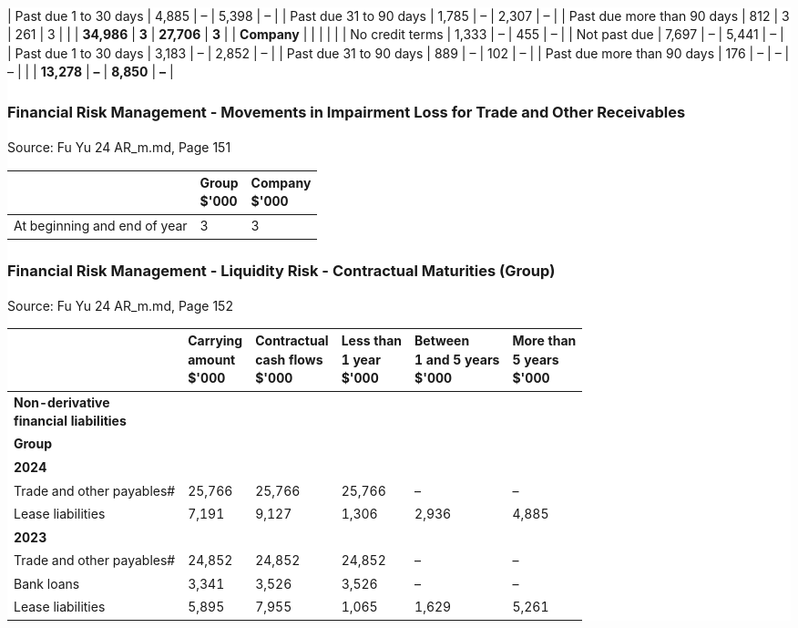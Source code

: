 | Past due 1 to 30 days      | 4,885    | –          | 5,398    | –          |
| Past due 31 to 90 days     | 1,785    | –          | 2,307    | –          |
| Past due more than 90 days | 812      | 3          | 261      | 3          |
|                            | **34,986** | **3**        | **27,706** | **3**        |
| **Company**                |          |            |          |            |
| No credit terms            | 1,333    | –          | 455      | –          |
| Not past due               | 7,697    | –          | 5,441    | –          |
| Past due 1 to 30 days      | 3,183    | –          | 2,852    | –          |
| Past due 31 to 90 days     | 889      | –          | 102      | –          |
| Past due more than 90 days | 176      | –          | –        | –          |
|                            | **13,278** | **–**        | **8,850**  | **–**        |

### Financial Risk Management - Movements in Impairment Loss for Trade and Other Receivables

Source: Fu Yu 24 AR_m.md, Page 151

|                              | Group<br>$'000 | Company<br>$'000 |
| :--------------------------- | :------------- | :--------------- |
| At beginning and end of year | 3              | 3                |

### Financial Risk Management - Liquidity Risk - Contractual Maturities (Group)

Source: Fu Yu 24 AR_m.md, Page 152

|                                         | Carrying<br>amount<br>$'000 | Contractual<br>cash flows<br>$'000 | Less than<br>1 year<br>$'000 | Between<br>1 and 5 years<br>$'000 | More than<br>5 years<br>$'000 |
| :-------------------------------------- | :-------------------------- | :---------------------------------- | :-------------------------- | :--------------------------------- | :---------------------------- |
| **Non-derivative<br>financial liabilities** |                             |                                     |                             |                                    |                               |
| **Group**                               |                             |                                     |                             |                                    |                               |
| **2024**                                |                             |                                     |                             |                                    |                               |
| Trade and other payables#               | 25,766                      | 25,766                              | 25,766                      | –                                  | –                             |
| Lease liabilities                       | 7,191                       | 9,127                               | 1,306                       | 2,936                              | 4,885                         |
| **2023**                                |                             |                                     |                             |                                    |                               |
| Trade and other payables#               | 24,852                      | 24,852                              | 24,852                      | –                                  | –                             |
| Bank loans                              | 3,341                       | 3,526                               | 3,526                       | –                                  | –                             |
| Lease liabilities                       | 5,895                       | 7,955                               | 1,065                       | 1,629                              | 5,261                         |
